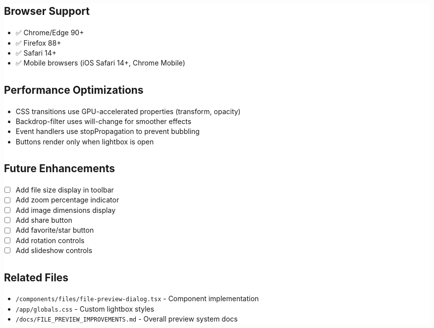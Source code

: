 ## Browser Support
- ✅ Chrome/Edge 90+
- ✅ Firefox 88+
- ✅ Safari 14+
- ✅ Mobile browsers (iOS Safari 14+, Chrome Mobile)

## Performance Optimizations
- CSS transitions use GPU-accelerated properties (transform, opacity)
- Backdrop-filter uses will-change for smoother effects
- Event handlers use stopPropagation to prevent bubbling
- Buttons render only when lightbox is open

## Future Enhancements
- [ ] Add file size display in toolbar
- [ ] Add zoom percentage indicator
- [ ] Add image dimensions display
- [ ] Add share button
- [ ] Add favorite/star button
- [ ] Add rotation controls
- [ ] Add slideshow controls

## Related Files
- `/components/files/file-preview-dialog.tsx` - Component implementation
- `/app/globals.css` - Custom lightbox styles
- `/docs/FILE_PREVIEW_IMPROVEMENTS.md` - Overall preview system docs

